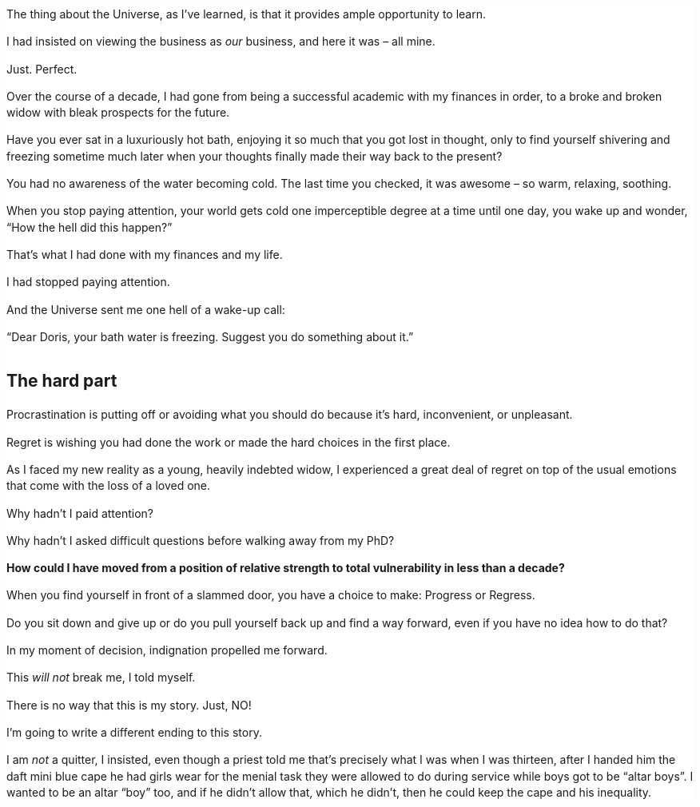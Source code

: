 The thing about the Universe, as I’ve learned, is that it provides ample opportunity to learn.

I had insisted on viewing the business as *our* business, and here it was – all mine.

Just. Perfect.

Over the course of a decade, I had gone from being a successful academic with my finances in order, to a broke and broken widow with bleak prospects for the future.

Have you ever sat in a luxuriously hot bath, enjoying it so much that you got lost in thought, only to find yourself shivering and freezing sometime much later when your thoughts finally made their way back to the present?

You had no awareness of the water becoming cold. The last time you checked, it was awesome – so warm, relaxing, soothing.

When you stop paying attention, your world gets cold one imperceptible degree at a time until one day, you wake up and wonder, “How the hell did this happen?”

That’s what I had done with my finances and my life.

I had stopped paying attention.

And the Universe sent me one hell of a wake-up call:

“Dear Doris, your bath water is freezing. Suggest you do something about it.”

## The hard part

Procrastination is putting off or avoiding what you should do because it’s hard, inconvenient, or unpleasant.

Regret is wishing you had done the work or made the hard choices in the first place.

As I faced my new reality as a young, heavily indebted widow, I experienced a great deal of regret on top of the usual emotions that come with the loss of a loved one.

Why hadn’t I paid attention?

Why hadn’t I asked difficult questions before walking away from my PhD?

**How could I have moved from a position of relative strength to total vulnerability in less than a decade?**

When you find yourself in front of a slammed door, you have a choice to make: Progress or Regress.

Do you sit down and give up or do you pull yourself back up and find a way forward, even if you have no idea how to do that?

In my moment of decision, indignation propelled me forward.

This *will not* break me, I told myself.

There is no way that this is my story. Just, NO!

I’m going to write a different ending to this story.

I am *not* a quitter, I insisted, even though a priest told me that’s precisely what I was when I was thirteen, after I handed him the daft mini blue cape he had girls wear for the menial task they were allowed to do during service while boys got to be “altar boys”. I wanted to be an altar “boy” too, and if he didn’t allow that, which he didn’t, then he could keep the cape and his inequality.
